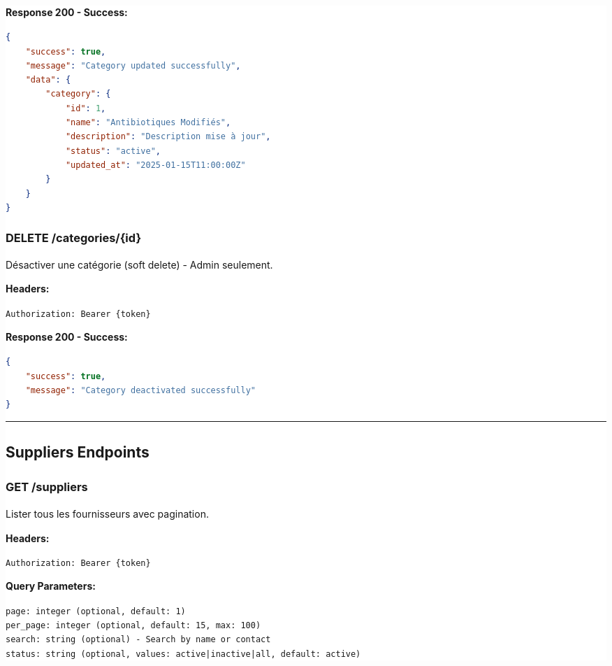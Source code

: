 **Response 200 - Success:**

```json
{
    "success": true,
    "message": "Category updated successfully",
    "data": {
        "category": {
            "id": 1,
            "name": "Antibiotiques Modifiés",
            "description": "Description mise à jour",
            "status": "active",
            "updated_at": "2025-01-15T11:00:00Z"
        }
    }
}
```

### DELETE /categories/{id}

Désactiver une catégorie (soft delete) - Admin seulement.

**Headers:**

```
Authorization: Bearer {token}
```

**Response 200 - Success:**

```json
{
    "success": true,
    "message": "Category deactivated successfully"
}
```

---

## Suppliers Endpoints

### GET /suppliers

Lister tous les fournisseurs avec pagination.

**Headers:**

```
Authorization: Bearer {token}
```

**Query Parameters:**

```
page: integer (optional, default: 1)
per_page: integer (optional, default: 15, max: 100)
search: string (optional) - Search by name or contact
status: string (optional, values: active|inactive|all, default: active)
```
